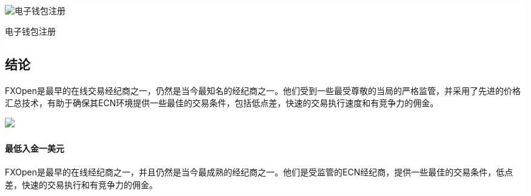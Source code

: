 ![电子钱包注册](https://cdn.fendou.la/funstoutiao/2020/12/FXOpen-eWallet-Registration.png "电子钱包注册")

电子钱包注册

## 结论

FXOpen是最早的在线交易经纪商之一，仍然是当今最知名的经纪商之一。他们受到一些最受尊敬的当局的严格监管，并采用了先进的价格汇总技术，有助于确保其ECN环境提供一些最佳的交易条件，包括低点差，快速的交易执行速度和有竞争力的佣金。

![](https://cdn.fendou.la/funstoutiao/2020/12/FXOpen-Logo-1.png)

#### 最低入金一美元

FXOpen是最早的在线经纪商之一，并且仍然是当今最成熟的经纪商之一。他们是受监管的ECN经纪商，提供一些最佳的交易条件，低点差，快速的交易执行和有竞争力的佣金。
